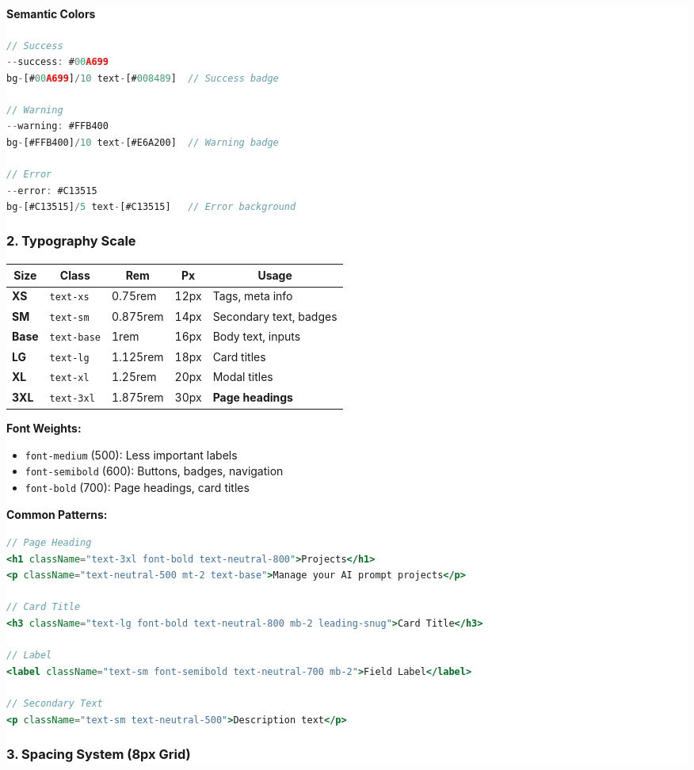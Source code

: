 #### Semantic Colors
```jsx
// Success
--success: #00A699
bg-[#00A699]/10 text-[#008489]  // Success badge

// Warning
--warning: #FFB400
bg-[#FFB400]/10 text-[#E6A200]  // Warning badge

// Error
--error: #C13515
bg-[#C13515]/5 text-[#C13515]   // Error background
```

### 2. Typography Scale

| Size | Class | Rem | Px | Usage |
|------|-------|-----|-----|-------|
| **XS** | `text-xs` | 0.75rem | 12px | Tags, meta info |
| **SM** | `text-sm` | 0.875rem | 14px | Secondary text, badges |
| **Base** | `text-base` | 1rem | 16px | Body text, inputs |
| **LG** | `text-lg` | 1.125rem | 18px | Card titles |
| **XL** | `text-xl` | 1.25rem | 20px | Modal titles |
| **3XL** | `text-3xl` | 1.875rem | 30px | **Page headings** |

**Font Weights:**
- `font-medium` (500): Less important labels
- `font-semibold` (600): Buttons, badges, navigation
- `font-bold` (700): Page headings, card titles

**Common Patterns:**
```jsx
// Page Heading
<h1 className="text-3xl font-bold text-neutral-800">Projects</h1>
<p className="text-neutral-500 mt-2 text-base">Manage your AI prompt projects</p>

// Card Title
<h3 className="text-lg font-bold text-neutral-800 mb-2 leading-snug">Card Title</h3>

// Label
<label className="text-sm font-semibold text-neutral-700 mb-2">Field Label</label>

// Secondary Text
<p className="text-sm text-neutral-500">Description text</p>
```

### 3. Spacing System (8px Grid)

